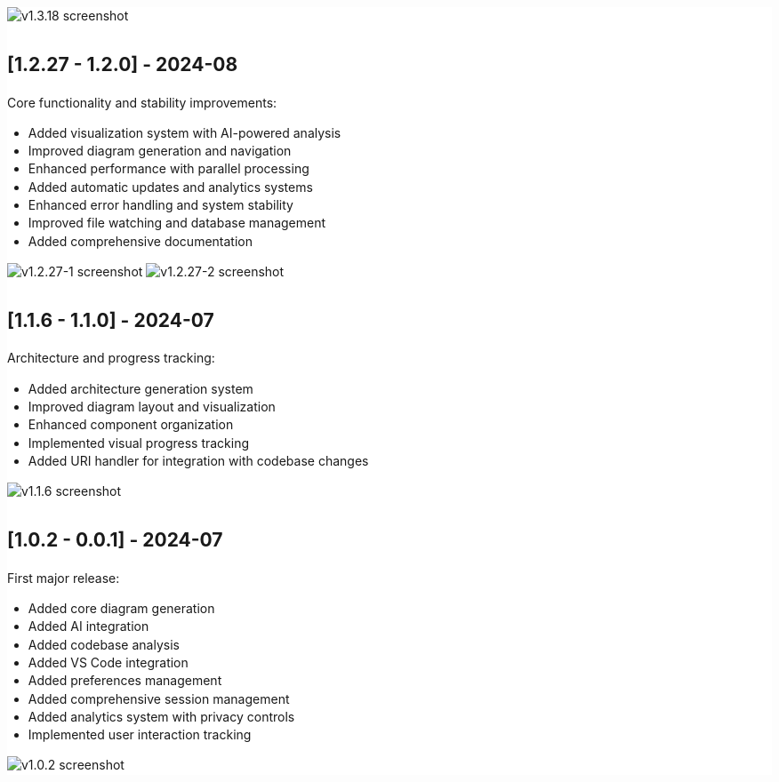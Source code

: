 <img src="https://firebasestorage.googleapis.com/v0/b/codeviz-c3275.appspot.com/o/changelog%2Fv1.3.18.png?alt=media&token=d0945b2a-23e5-43da-b3ff-fff0b712fd29" height="500" alt="v1.3.18 screenshot">

## [1.2.27 - 1.2.0] - 2024-08
Core functionality and stability improvements:
- Added visualization system with AI-powered analysis
- Improved diagram generation and navigation
- Enhanced performance with parallel processing
- Added automatic updates and analytics systems
- Enhanced error handling and system stability
- Improved file watching and database management
- Added comprehensive documentation

<img src="https://firebasestorage.googleapis.com/v0/b/codeviz-c3275.appspot.com/o/changelog%2Fv1.2.27-1.png?alt=media&token=7d36c5d9-bea8-41b8-ab55-c17ff588cde1" height="500" alt="v1.2.27-1 screenshot">
<img src="https://firebasestorage.googleapis.com/v0/b/codeviz-c3275.appspot.com/o/changelog%2Fv1.2.27-2.png?alt=media&token=8f1f2b9e-b4bf-4c8c-b9d6-00d4f3591884" height="500" alt="v1.2.27-2 screenshot">

## [1.1.6 - 1.1.0] - 2024-07
Architecture and progress tracking:
- Added architecture generation system
- Improved diagram layout and visualization
- Enhanced component organization
- Implemented visual progress tracking
- Added URI handler for integration with codebase changes

<img src="https://firebasestorage.googleapis.com/v0/b/codeviz-c3275.appspot.com/o/changelog%2Fv1.1.6.png?alt=media&token=cbbf0615-2d6c-40b4-b534-034ea9fbbba0" height="500" alt="v1.1.6 screenshot">

## [1.0.2 - 0.0.1] - 2024-07
First major release:
- Added core diagram generation
- Added AI integration
- Added codebase analysis
- Added VS Code integration
- Added preferences management
- Added comprehensive session management
- Added analytics system with privacy controls
- Implemented user interaction tracking

<img src="https://firebasestorage.googleapis.com/v0/b/codeviz-c3275.appspot.com/o/changelog%2Fv1.0.2.png?alt=media&token=8676dd79-d886-4170-a5c0-35f65bfc79c2" height="500" alt="v1.0.2 screenshot">